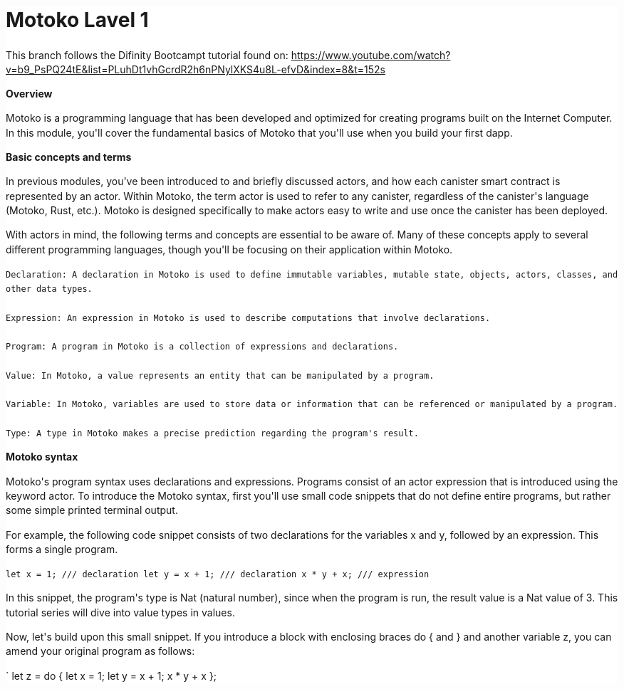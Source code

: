 # Motoko Lavel 1 

This branch follows the Difinity Bootcampt tutorial found on: https://www.youtube.com/watch?v=b9_PsPQ24tE&list=PLuhDt1vhGcrdR2h6nPNylXKS4u8L-efvD&index=8&t=152s

**Overview**

Motoko is a programming language that has been developed and optimized for creating programs built on the Internet Computer. In this module, you'll cover the fundamental basics of Motoko that you'll use when you build your first dapp.

**Basic concepts and terms**

In previous modules, you've been introduced to and briefly discussed actors, and how each canister smart contract is represented by an actor. Within Motoko, the term actor is used to refer to any canister, regardless of the canister's language (Motoko, Rust, etc.). Motoko is designed specifically to make actors easy to write and use once the canister has been deployed.

With actors in mind, the following terms and concepts are essential to be aware of. Many of these concepts apply to several different programming languages, though you'll be focusing on their application within Motoko.

    Declaration: A declaration in Motoko is used to define immutable variables, mutable state, objects, actors, classes, and other data types.

    Expression: An expression in Motoko is used to describe computations that involve declarations.

    Program: A program in Motoko is a collection of expressions and declarations.

    Value: In Motoko, a value represents an entity that can be manipulated by a program.

    Variable: In Motoko, variables are used to store data or information that can be referenced or manipulated by a program.

    Type: A type in Motoko makes a precise prediction regarding the program's result. 

**Motoko syntax**

Motoko's program syntax uses declarations and expressions. Programs consist of an actor expression that is introduced using the keyword actor. To introduce the Motoko syntax, first you'll use small code snippets that do not define entire programs, but rather some simple printed terminal output.

For example, the following code snippet consists of two declarations for the variables x and y, followed by an expression. This forms a single program.

`
let x = 1; /// declaration
let y = x + 1; /// declaration
x * y + x; /// expression
`

In this snippet, the program's type is Nat (natural number), since when the program is run, the result value is a Nat value of 3. This tutorial series will dive into value types in values.

Now, let's build upon this small snippet. If you introduce a block with enclosing braces do { and } and another variable z, you can amend your original program as follows:

`
let z = do {
  let x = 1;
  let y = x + 1;
  x * y + x
};
